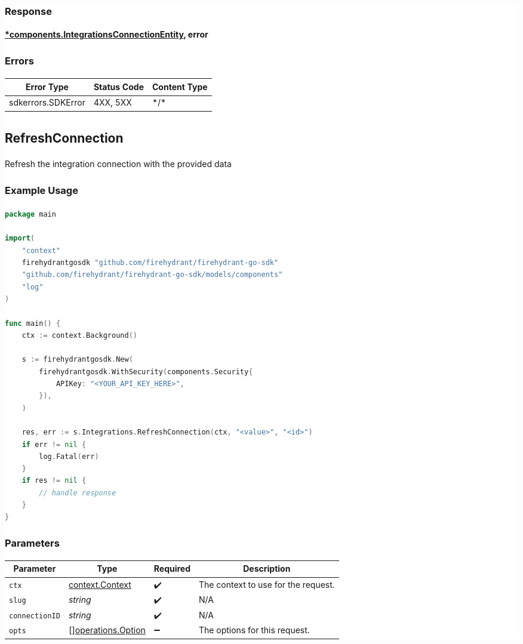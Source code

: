 ### Response

**[*components.IntegrationsConnectionEntity](../../models/components/integrationsconnectionentity.md), error**

### Errors

| Error Type         | Status Code        | Content Type       |
| ------------------ | ------------------ | ------------------ |
| sdkerrors.SDKError | 4XX, 5XX           | \*/\*              |

## RefreshConnection

Refresh the integration connection with the provided data

### Example Usage

```go
package main

import(
	"context"
	firehydrantgosdk "github.com/firehydrant/firehydrant-go-sdk"
	"github.com/firehydrant/firehydrant-go-sdk/models/components"
	"log"
)

func main() {
    ctx := context.Background()

    s := firehydrantgosdk.New(
        firehydrantgosdk.WithSecurity(components.Security{
            APIKey: "<YOUR_API_KEY_HERE>",
        }),
    )

    res, err := s.Integrations.RefreshConnection(ctx, "<value>", "<id>")
    if err != nil {
        log.Fatal(err)
    }
    if res != nil {
        // handle response
    }
}
```

### Parameters

| Parameter                                                | Type                                                     | Required                                                 | Description                                              |
| -------------------------------------------------------- | -------------------------------------------------------- | -------------------------------------------------------- | -------------------------------------------------------- |
| `ctx`                                                    | [context.Context](https://pkg.go.dev/context#Context)    | :heavy_check_mark:                                       | The context to use for the request.                      |
| `slug`                                                   | *string*                                                 | :heavy_check_mark:                                       | N/A                                                      |
| `connectionID`                                           | *string*                                                 | :heavy_check_mark:                                       | N/A                                                      |
| `opts`                                                   | [][operations.Option](../../models/operations/option.md) | :heavy_minus_sign:                                       | The options for this request.                            |
